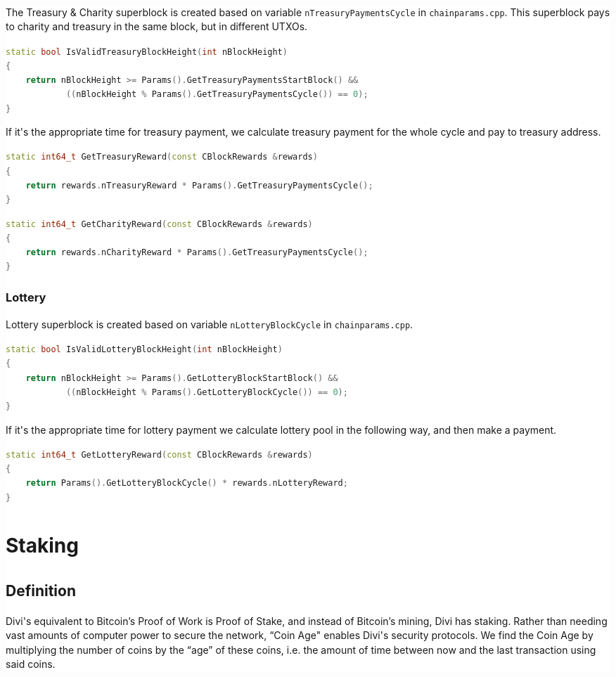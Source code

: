 
The Treasury & Charity superblock is created based on variable `nTreasuryPaymentsCycle` in `chainparams.cpp`.
This superblock pays to charity and treasury in the same block, but in different UTXOs.



```cpp
static bool IsValidTreasuryBlockHeight(int nBlockHeight)
{
    return nBlockHeight >= Params().GetTreasuryPaymentsStartBlock() &&
            ((nBlockHeight % Params().GetTreasuryPaymentsCycle()) == 0);
}
```

If it's the appropriate time for treasury payment, we calculate treasury payment for the whole cycle and pay to treasury address. 

```cpp
static int64_t GetTreasuryReward(const CBlockRewards &rewards)
{
    return rewards.nTreasuryReward * Params().GetTreasuryPaymentsCycle();
}
```

```cpp
static int64_t GetCharityReward(const CBlockRewards &rewards)
{
    return rewards.nCharityReward * Params().GetTreasuryPaymentsCycle();
}
```

### Lottery

Lottery superblock is created based on variable `nLotteryBlockCycle` in `chainparams.cpp`.

```cpp
static bool IsValidLotteryBlockHeight(int nBlockHeight)
{
    return nBlockHeight >= Params().GetLotteryBlockStartBlock() &&
            ((nBlockHeight % Params().GetLotteryBlockCycle()) == 0);
}
```

If it's the appropriate time for lottery payment we calculate lottery pool in the following way, and then make a payment.

```cpp
static int64_t GetLotteryReward(const CBlockRewards &rewards)
{
    return Params().GetLotteryBlockCycle() * rewards.nLotteryReward;
}
```

# Staking

## Definition
Divi's equivalent to Bitcoin’s Proof of Work is Proof of Stake, and instead of Bitcoin’s mining, Divi has staking. Rather than needing vast amounts of computer power to secure the network,  “Coin Age" enables Divi's security protocols. We find the Coin Age by multiplying the number of coins by the “age” of these coins, i.e. the amount of time between now and the last transaction using said coins.
